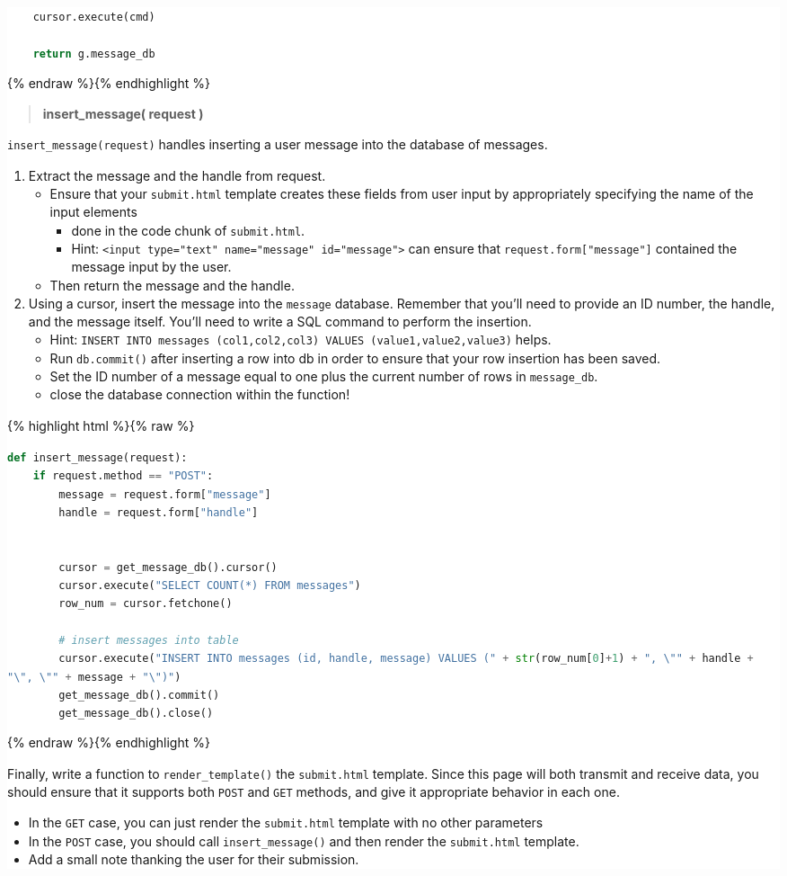 ```python
	cursor.execute(cmd)

	return g.message_db
```
{% endraw %}{% endhighlight %}

> **insert_message( request )**

`insert_message(request)` handles inserting a user message into the database of messages.
1. Extract the message and the handle from request. 
    * Ensure that your `submit.html` template creates these fields from user input by appropriately specifying the name of the input elements 
        * done in the code chunk of `submit.html`. 
        * Hint: `<input type="text" name="message" id="message">` can ensure that `request.form["message"]` contained the message input by the user. 
    * Then return the message and the handle.
2. Using a cursor, insert the message into the `message` database. Remember that you’ll need to provide an ID number, the handle, and the message itself. You’ll need to write a SQL command to perform the insertion.
    * Hint: `INSERT INTO messages (col1,col2,col3) VALUES (value1,value2,value3)` helps.
    * Run `db.commit()` after inserting a row into db in order to ensure that your row insertion has been saved.
    * Set the ID number of a message equal to one plus the current number of rows in `message_db`.
    * close the database connection within the function!

{% highlight html %}{% raw %}
```python
def insert_message(request):
	if request.method == "POST":
		message = request.form["message"]
		handle = request.form["handle"]

		
		cursor = get_message_db().cursor()
		cursor.execute("SELECT COUNT(*) FROM messages")
		row_num = cursor.fetchone()

		# insert messages into table
		cursor.execute("INSERT INTO messages (id, handle, message) VALUES (" + str(row_num[0]+1) + ", \"" + handle + "\", \"" + message + "\")")
		get_message_db().commit()
		get_message_db().close()
```
{% endraw %}{% endhighlight %}

Finally, write a function to `render_template()` the `submit.html` template. Since this page will both transmit and receive data, you should ensure that it supports both `POST` and `GET` methods, and give it appropriate behavior in each one. 
* In the `GET` case, you can just render the `submit.html` template with no other parameters
* In the `POST` case, you should call `insert_message()` and then render the `submit.html` template. 
* Add a small note thanking the user for their submission.
